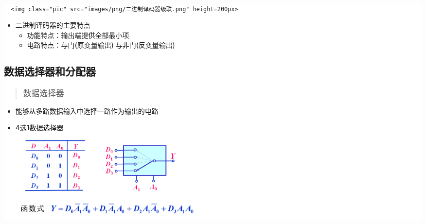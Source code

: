       <img class="pic" src="images/png/二进制译码器级联.png" height=200px>

  - 二进制译码器的主要特点
    - 功能特点：输出端提供全部最小项
    - 电路特点：与门(原变量输出)  与非门(反变量输出)

## **数据选择器和分配器**
> <big> 数据选择器 </big>
  - 能够从多路数据输入中选择一路作为输出的电路
  - 4选1数据选择器 

    <img class="pic" src="images/png/4选1数据选择器.png" height=160px>